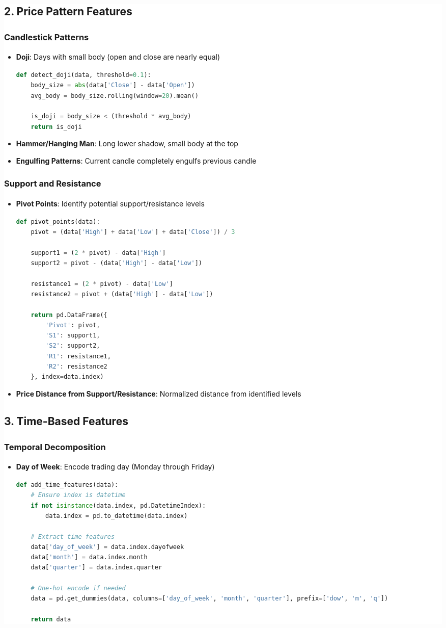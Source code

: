 ## 2. Price Pattern Features

### Candlestick Patterns
- **Doji**: Days with small body (open and close are nearly equal)
  ```python
  def detect_doji(data, threshold=0.1):
      body_size = abs(data['Close'] - data['Open'])
      avg_body = body_size.rolling(window=20).mean()
      
      is_doji = body_size < (threshold * avg_body)
      return is_doji
  ```

- **Hammer/Hanging Man**: Long lower shadow, small body at the top
- **Engulfing Patterns**: Current candle completely engulfs previous candle

### Support and Resistance
- **Pivot Points**: Identify potential support/resistance levels
  ```python
  def pivot_points(data):
      pivot = (data['High'] + data['Low'] + data['Close']) / 3
      
      support1 = (2 * pivot) - data['High']
      support2 = pivot - (data['High'] - data['Low'])
      
      resistance1 = (2 * pivot) - data['Low']
      resistance2 = pivot + (data['High'] - data['Low'])
      
      return pd.DataFrame({
          'Pivot': pivot,
          'S1': support1,
          'S2': support2,
          'R1': resistance1,
          'R2': resistance2
      }, index=data.index)
  ```

- **Price Distance from Support/Resistance**: Normalized distance from identified levels

## 3. Time-Based Features

### Temporal Decomposition
- **Day of Week**: Encode trading day (Monday through Friday)
  ```python
  def add_time_features(data):
      # Ensure index is datetime
      if not isinstance(data.index, pd.DatetimeIndex):
          data.index = pd.to_datetime(data.index)
      
      # Extract time features
      data['day_of_week'] = data.index.dayofweek
      data['month'] = data.index.month
      data['quarter'] = data.index.quarter
      
      # One-hot encode if needed
      data = pd.get_dummies(data, columns=['day_of_week', 'month', 'quarter'], prefix=['dow', 'm', 'q'])
      
      return data
  ```
